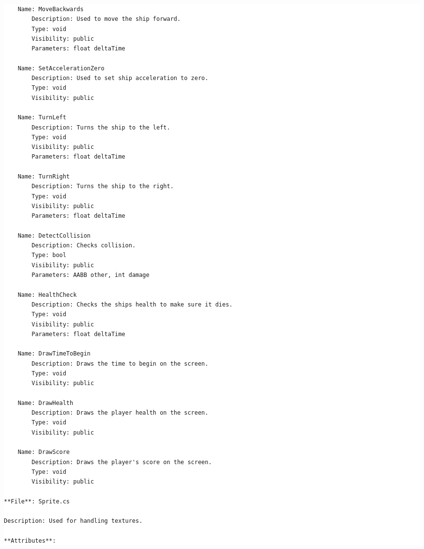         Name: MoveBackwards
            Description: Used to move the ship forward.
            Type: void
            Visibility: public
            Parameters: float deltaTime

        Name: SetAccelerationZero
            Description: Used to set ship acceleration to zero.
            Type: void
            Visibility: public

        Name: TurnLeft
            Description: Turns the ship to the left.
            Type: void
            Visibility: public
            Parameters: float deltaTime

        Name: TurnRight
            Description: Turns the ship to the right.
            Type: void
            Visibility: public
            Parameters: float deltaTime

        Name: DetectCollision
            Description: Checks collision.
            Type: bool
            Visibility: public
            Parameters: AABB other, int damage

        Name: HealthCheck
            Description: Checks the ships health to make sure it dies.
            Type: void
            Visibility: public
            Parameters: float deltaTime

        Name: DrawTimeToBegin
            Description: Draws the time to begin on the screen.
            Type: void
            Visibility: public

        Name: DrawHealth
            Description: Draws the player health on the screen.
            Type: void
            Visibility: public

        Name: DrawScore
            Description: Draws the player's score on the screen.
            Type: void
            Visibility: public

    **File**: Sprite.cs

    Description: Used for handling textures.

    **Attributes**:
